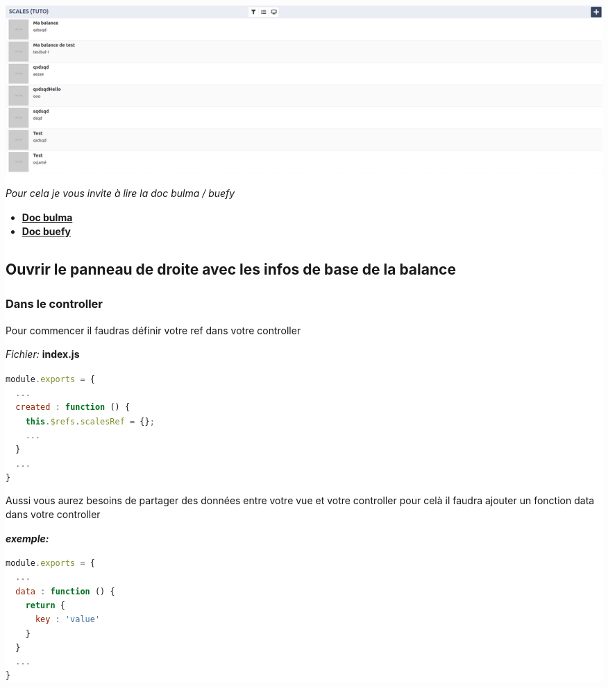 ![Liste des balances](images/Screen_Balance_step4_1.png)

*Pour cela je vous invite à lire la doc bulma / buefy*

* **[Doc bulma](https://bulma.io/documentation/)**
* **[Doc buefy](https://buefy.github.io/#/documentation)**

## Ouvrir le panneau de droite avec les infos de base de la balance

### **Dans le controller**


Pour commencer il faudras définir votre ref dans votre controller

*Fichier:* **index.js**
```js
module.exports = {
  ...
  created : function () {
    this.$refs.scalesRef = {};
    ...
  }
  ...
}

```

Aussi vous aurez besoins de partager des données entre votre vue et votre controller pour celà il faudra ajouter un fonction data dans votre controller

***exemple:***
```js
module.exports = {
  ...
  data : function () {
    return {
      key : 'value'
    }
  }
  ...
}
```
